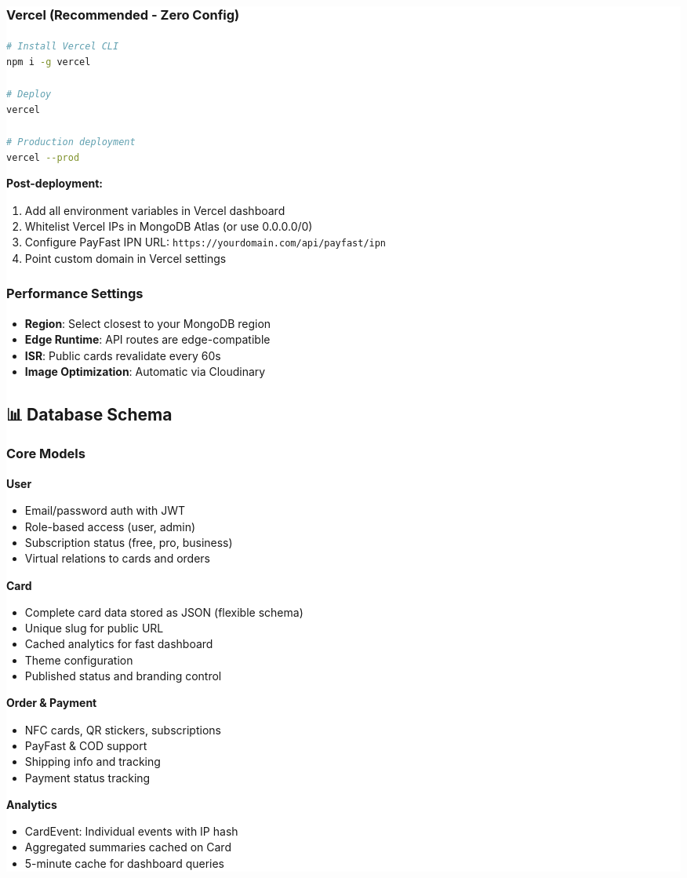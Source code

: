 ### Vercel (Recommended - Zero Config)

```bash
# Install Vercel CLI
npm i -g vercel

# Deploy
vercel

# Production deployment
vercel --prod
```

**Post-deployment:**
1. Add all environment variables in Vercel dashboard
2. Whitelist Vercel IPs in MongoDB Atlas (or use 0.0.0.0/0)
3. Configure PayFast IPN URL: `https://yourdomain.com/api/payfast/ipn`
4. Point custom domain in Vercel settings

### Performance Settings
- **Region**: Select closest to your MongoDB region
- **Edge Runtime**: API routes are edge-compatible
- **ISR**: Public cards revalidate every 60s
- **Image Optimization**: Automatic via Cloudinary

## 📊 Database Schema

### Core Models

**User**
- Email/password auth with JWT
- Role-based access (user, admin)
- Subscription status (free, pro, business)
- Virtual relations to cards and orders

**Card**
- Complete card data stored as JSON (flexible schema)
- Unique slug for public URL
- Cached analytics for fast dashboard
- Theme configuration
- Published status and branding control

**Order & Payment**
- NFC cards, QR stickers, subscriptions
- PayFast & COD support
- Shipping info and tracking
- Payment status tracking

**Analytics**
- CardEvent: Individual events with IP hash
- Aggregated summaries cached on Card
- 5-minute cache for dashboard queries
